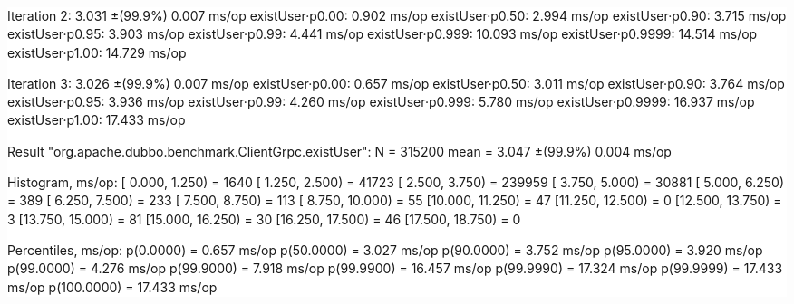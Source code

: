 Iteration   2: 3.031 ±(99.9%) 0.007 ms/op
                 existUser·p0.00:   0.902 ms/op
                 existUser·p0.50:   2.994 ms/op
                 existUser·p0.90:   3.715 ms/op
                 existUser·p0.95:   3.903 ms/op
                 existUser·p0.99:   4.441 ms/op
                 existUser·p0.999:  10.093 ms/op
                 existUser·p0.9999: 14.514 ms/op
                 existUser·p1.00:   14.729 ms/op

Iteration   3: 3.026 ±(99.9%) 0.007 ms/op
                 existUser·p0.00:   0.657 ms/op
                 existUser·p0.50:   3.011 ms/op
                 existUser·p0.90:   3.764 ms/op
                 existUser·p0.95:   3.936 ms/op
                 existUser·p0.99:   4.260 ms/op
                 existUser·p0.999:  5.780 ms/op
                 existUser·p0.9999: 16.937 ms/op
                 existUser·p1.00:   17.433 ms/op



Result "org.apache.dubbo.benchmark.ClientGrpc.existUser":
  N = 315200
  mean =      3.047 ±(99.9%) 0.004 ms/op

  Histogram, ms/op:
    [ 0.000,  1.250) = 1640 
    [ 1.250,  2.500) = 41723 
    [ 2.500,  3.750) = 239959 
    [ 3.750,  5.000) = 30881 
    [ 5.000,  6.250) = 389 
    [ 6.250,  7.500) = 233 
    [ 7.500,  8.750) = 113 
    [ 8.750, 10.000) = 55 
    [10.000, 11.250) = 47 
    [11.250, 12.500) = 0 
    [12.500, 13.750) = 3 
    [13.750, 15.000) = 81 
    [15.000, 16.250) = 30 
    [16.250, 17.500) = 46 
    [17.500, 18.750) = 0 

  Percentiles, ms/op:
      p(0.0000) =      0.657 ms/op
     p(50.0000) =      3.027 ms/op
     p(90.0000) =      3.752 ms/op
     p(95.0000) =      3.920 ms/op
     p(99.0000) =      4.276 ms/op
     p(99.9000) =      7.918 ms/op
     p(99.9900) =     16.457 ms/op
     p(99.9990) =     17.324 ms/op
     p(99.9999) =     17.433 ms/op
    p(100.0000) =     17.433 ms/op
